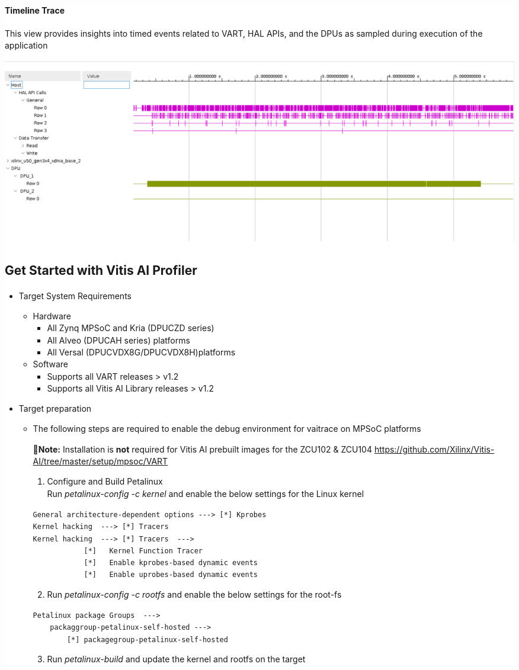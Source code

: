   
#### Timeline Trace   
  This view provides insights into timed events related to VART, HAL APIs, and the DPUs as sampled during execution of the application
      <p align="center"><img src="img/timeline_trace.png"></p>


## Get Started with Vitis AI Profiler
-	Target System Requirements  
    - Hardware  
        - All Zynq MPSoC and Kria (DPUCZD series)
        - All Alveo (DPUCAH series) platforms
        - All Versal (DPUCVDX8G/DPUCVDX8H)platforms
    - Software  
        - Supports all VART releases > v1.2
        - Supports all Vitis AI Library releases > v1.2

- Target preparation  
    - The following steps are required to enable the debug environment for vaitrace on MPSoC platforms
    
      📌**Note:** Installation is __not__ required for Vitis AI prebuilt images for the ZCU102 & ZCU104 https://github.com/Xilinx/Vitis-AI/tree/master/setup/mpsoc/VART       
        1. Configure and Build Petalinux  
        Run _petalinux-config -c kernel_ and enable the below settings for the Linux kernel  
        ```
        General architecture-dependent options ---> [*] Kprobes
        Kernel hacking  ---> [*] Tracers
        Kernel hacking  ---> [*] Tracers  --->
        			[*]   Kernel Function Tracer
        			[*]   Enable kprobes-based dynamic events
        			[*]   Enable uprobes-based dynamic events
        ```    
        2. Run _petalinux-config -c rootfs_ and enable the below settings for the root-fs  
        ```
        Petalinux package Groups  --->
			packaggroup-petalinux-self-hosted --->
				[*] packagegroup-petalinux-self-hosted
        ```
        3. Run _petalinux-build_ and update the kernel and rootfs on the target
  